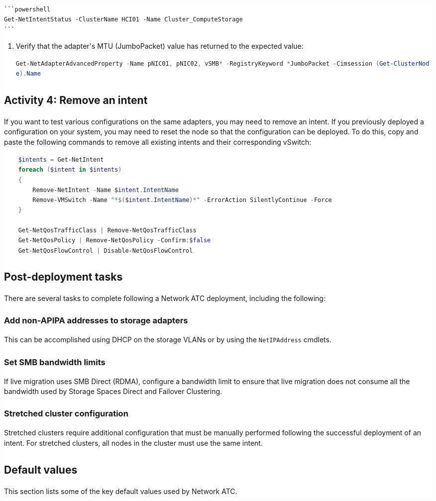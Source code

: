     ```powershell
    Get-NetIntentStatus -ClusterName HCI01 -Name Cluster_ComputeStorage
    ```

1. Verify that the adapter's MTU (JumboPacket) value has returned to the expected value:

    ```powershell
    Get-NetAdapterAdvancedProperty -Name pNIC01, pNIC02, vSMB* -RegistryKeyword *JumboPacket -Cimsession (Get-ClusterNode).Name
    ```

## Activity 4: Remove an intent

If you want to test various configurations on the same adapters, you may need to remove an intent. If you previously deployed a configuration on your system, you may need to reset the node so that the configuration can be deployed. To do this, copy and paste the following commands to remove all existing intents and their corresponding vSwitch:

```powershell
    $intents = Get-NetIntent
    foreach ($intent in $intents)
    {
        Remove-NetIntent -Name $intent.IntentName
        Remove-VMSwitch -Name "*$($intent.IntentName)*" -ErrorAction SilentlyContinue -Force
    }
    
    Get-NetQosTrafficClass | Remove-NetQosTrafficClass
    Get-NetQosPolicy | Remove-NetQosPolicy -Confirm:$false
    Get-NetQosFlowControl | Disable-NetQosFlowControl
```

## Post-deployment tasks

There are several tasks to complete following a Network ATC deployment, including the following:

### Add non-APIPA addresses to storage adapters

This can be accomplished using DHCP on the storage VLANs or by using the `NetIPAddress` cmdlets.

### Set SMB bandwidth limits

If live migration uses SMB Direct (RDMA), configure a bandwidth limit to ensure that live migration does not consume all the bandwidth used by Storage Spaces Direct and Failover Clustering.

### Stretched cluster configuration

Stretched clusters require additional configuration that must be manually performed following the successful deployment of an intent. For stretched clusters, all nodes in the cluster must use the same intent.

## Default values

This section lists some of the key default values used by Network ATC.
